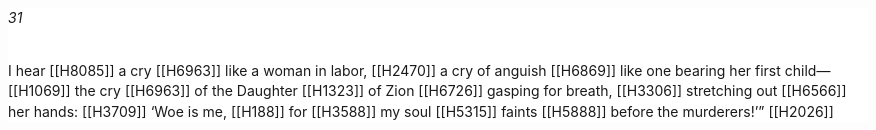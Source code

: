 ###### 31
I hear [[H8085]] a cry [[H6963]] like a woman in labor, [[H2470]] a cry of anguish [[H6869]] like one bearing her first child— [[H1069]] the cry [[H6963]] of the Daughter [[H1323]] of Zion [[H6726]] gasping for breath, [[H3306]] stretching out [[H6566]] her hands: [[H3709]] ‘Woe is me, [[H188]] for [[H3588]] my soul [[H5315]] faints [[H5888]] before the murderers!’” [[H2026]]

